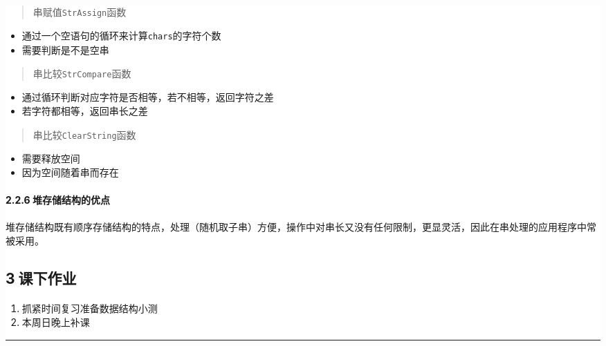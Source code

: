 >串赋值`StrAssign`函数   
- 通过一个空语句的循环来计算`chars`的字符个数     
- 需要判断是不是空串    

>串比较`StrCompare`函数   
- 通过循环判断对应字符是否相等，若不相等，返回字符之差         
- 若字符都相等，返回串长之差       

>串比较`ClearString`函数   
- 需要释放空间     
- 因为空间随着串而存在    

#### 2.2.6 堆存储结构的优点       
堆存储结构既有顺序存储结构的特点，处理（随机取子串）方便，操作中对串长又没有任何限制，更显灵活，因此在串处理的应用程序中常被采用。     





## 3 课下作业          
1. 抓紧时间复习准备数据结构小测      
2. 本周日晚上补课   











---












